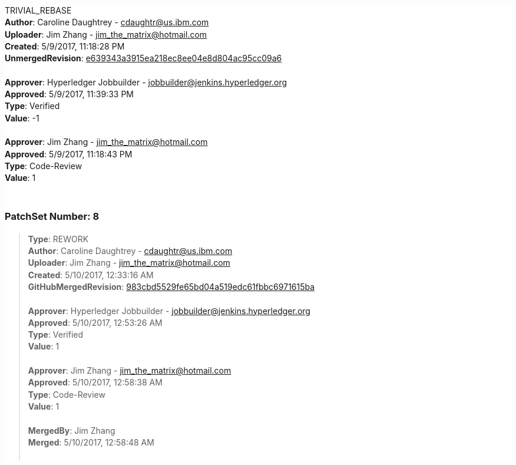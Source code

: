 TRIVIAL_REBASE<br><strong>Author</strong>: Caroline Daughtrey - cdaughtr@us.ibm.com<br><strong>Uploader</strong>: Jim Zhang - jim_the_matrix@hotmail.com<br><strong>Created</strong>: 5/9/2017, 11:18:28 PM<br><strong>UnmergedRevision</strong>: [e639343a3915ea218ec8ee04e8d804ac95cc09a6](https://github.com/hyperledger-gerrit-archive/fabric-sdk-node/commit/e639343a3915ea218ec8ee04e8d804ac95cc09a6)<br><br><strong>Approver</strong>: Hyperledger Jobbuilder - jobbuilder@jenkins.hyperledger.org<br><strong>Approved</strong>: 5/9/2017, 11:39:33 PM<br><strong>Type</strong>: Verified<br><strong>Value</strong>: -1<br><br><strong>Approver</strong>: Jim Zhang - jim_the_matrix@hotmail.com<br><strong>Approved</strong>: 5/9/2017, 11:18:43 PM<br><strong>Type</strong>: Code-Review<br><strong>Value</strong>: 1<br><br></blockquote><h3>PatchSet Number: 8</h3><blockquote><strong>Type</strong>: REWORK<br><strong>Author</strong>: Caroline Daughtrey - cdaughtr@us.ibm.com<br><strong>Uploader</strong>: Jim Zhang - jim_the_matrix@hotmail.com<br><strong>Created</strong>: 5/10/2017, 12:33:16 AM<br><strong>GitHubMergedRevision</strong>: [983cbd5529fe65bd04a519edc61fbbc6971615ba](https://github.com/hyperledger-gerrit-archive/fabric-sdk-node/commit/983cbd5529fe65bd04a519edc61fbbc6971615ba)<br><br><strong>Approver</strong>: Hyperledger Jobbuilder - jobbuilder@jenkins.hyperledger.org<br><strong>Approved</strong>: 5/10/2017, 12:53:26 AM<br><strong>Type</strong>: Verified<br><strong>Value</strong>: 1<br><br><strong>Approver</strong>: Jim Zhang - jim_the_matrix@hotmail.com<br><strong>Approved</strong>: 5/10/2017, 12:58:38 AM<br><strong>Type</strong>: Code-Review<br><strong>Value</strong>: 1<br><br><strong>MergedBy</strong>: Jim Zhang<br><strong>Merged</strong>: 5/10/2017, 12:58:48 AM<br><br></blockquote>